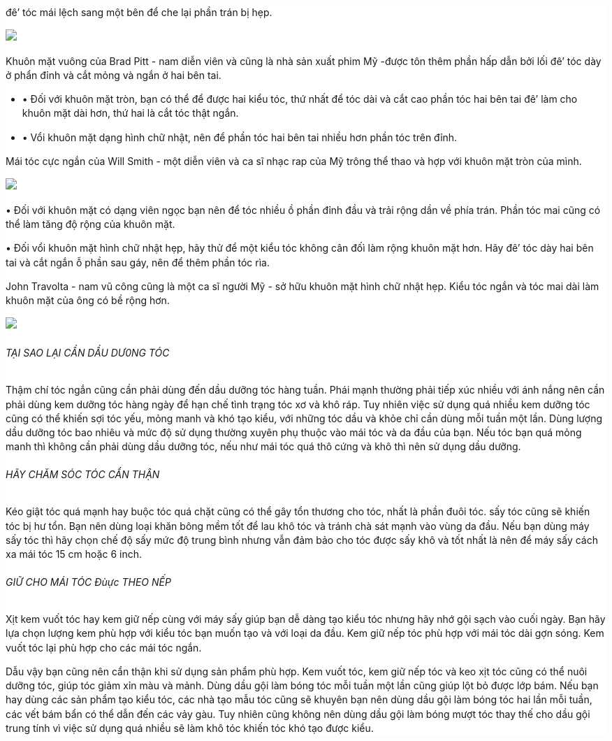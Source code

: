   đê’ tóc mái lệch sang một bên để che lại phần trán bị hẹp.

  ![](img/main-32.png)

Khuôn mặt vuông của Brad Pitt - nam diễn viên và cũng là nhà sản xuất phim Mỹ -được tôn thêm phần hấp dẫn bởi lối đê’ tóc dày ở phẩn đỉnh và cắt mỏng và ngắn ở hai bên tai.

- • Đối với khuôn mặt tròn, bạn có thể để được hai kiểu tóc, thứ nhất để tóc dài và cắt cao phần tóc hai bên tai đê’ làm cho khuôn mặt dài hơn, thứ hai là cắt tóc thật ngắn.

- • Vổi khuôn mặt dạng hình chữ nhật, nên để phần tóc hai bên tai nhiều hơn phần tóc trên đỉnh.

Mái tóc cực ngắn của Will Smith - một diễn viên và ca sĩ nhạc rap của Mỹ trông thể thao và hợp với khuôn mặt tròn của mình.

![](img/main-33.png)

• Đối với khuôn mặt có dạng viên ngọc bạn nên để tóc nhiều ồ phần đỉnh đầu và trải rộng dần về phía trán. Phần tóc mai cũng có thể làm tăng độ rộng của khuôn mặt.

• Đối vổi khuôn mặt hình chữ nhật hẹp, hãy thử để một kiểu tóc không cân đốì làm rộng khuôn mặt hơn. Hãy đê’ tóc dày hai bên tai và cắt ngắn ỗ phần sau gáy, nên để thêm phần tóc rìa.

John Travolta - nam vũ công cũng là một ca sĩ người Mỹ - sở hữu khuôn mặt hình chữ nhật hẹp. Kiểu tóc ngắn và tóc mai dài làm khuôn mặt của ông có bề rộng hơn.

![](img/main-34.png)

###### TẠI SAO LẠI CẦN DẦU DƯ0NG TÓC

Thậm chí tóc ngắn cũng cần phải dùng đến dầu dưỡng tóc hàng tuần. Phái mạnh thường phải tiếp xúc nhiều với ánh nắng nên cần phải dùng kem dưỡng tóc hàng ngày để hạn chế tình trạng tóc xơ và khô ráp. Tuy nhiên việc sử dụng quá nhiều kem dưỡng tóc cũng có thể khiến sợi tóc yếu, mỏng manh và khó tạo kiểu, với những tóc dầu và khỏe chỉ cần dùng mỗi tuần một lần. Dùng lượng dầu dưỡng tóc bao nhiêu và mức độ sử dụng thường xuyên phụ thuộc vào mái tóc và da đầu của bạn. Nếu tóc bạn quá mỏng manh thì không cần phải dùng dầu dưỡng tóc, nếu như mái tóc quá thô cứng và khô thì nên sử dụng dầu dưỡng.

###### HÃY CHĂM SÓC TÓC CẨN THẬN

Kéo giật tóc quá mạnh hay buộc tóc quá chặt cũng có thể gây tổn thương cho tóc, nhất là phần đuôi tóc. sấy tóc cũng sẽ khiến tóc bị hư tổn. Bạn nên dùng loại khăn bông mềm tốt để lau khô tóc và tránh chà sát mạnh vào vùng da đầu. Nếu bạn dùng máy sấy tóc thì hãy chọn chế độ sấy mức độ trung bình nhưng vẫn đảm bảo cho tóc được sấy khô và tốt nhất là nên để máy sấy cách xa mái tóc 15 cm hoặc 6 inch.

###### GIỮ CHO MÁI TÓC Đùực THEO NẾP

Xịt kem vuốt tóc hay kem giữ nếp cùng với máy sấy giúp bạn dễ dàng tạo kiểu tóc nhưng hãy nhớ gội sạch vào cuối ngày. Bạn hãy lựa chọn lượng kem phù hợp với kiểu tóc bạn muốn tạo và với loại da đầu. Kem giữ nếp tóc phù hợp với mái tóc dài gợn sóng. Kem vuốt tóc lại phù hợp cho các mái tóc ngắn.

Dẫu vậy bạn cũng nên cẩn thận khi sử dụng sản phẩm phù hợp. Kem vuốt tóc, kem giữ nếp tóc và keo xịt tóc cũng có thể nuôi dưỡng tóc, giúp tóc giảm xỉn màu và mảnh. Dùng dầu gội làm bóng tóc mỗi tuần một lần cũng giúp lột bỏ được lớp bám. Nếu bạn hay dùng các sản phẩm tạo kiểu tóc, các nhà tạo mẫu tóc cũng sẽ khuyên bạn nên dùng dầu gội làm bóng tóc hai lần mỗi tuần, các vết bám bẩn có thể dẫn đến các vảy gàu. Tuy nhiên cũng không nên dùng dầu gội làm bóng mượt tóc thay thế cho dầu gội trung tính vì việc sử dụng quá nhiều sẽ làm khô tóc khiến tóc khó tạo được kiểu.

